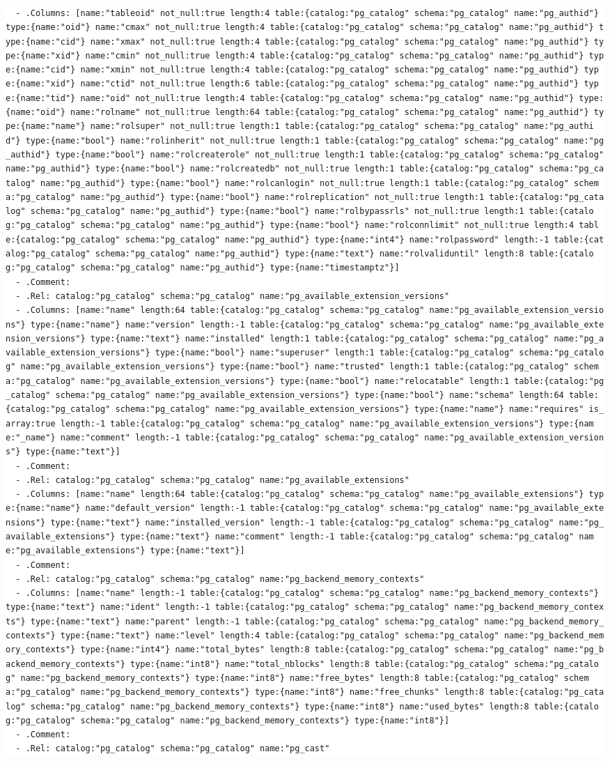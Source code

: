       - .Columns: [name:"tableoid" not_null:true length:4 table:{catalog:"pg_catalog" schema:"pg_catalog" name:"pg_authid"} type:{name:"oid"} name:"cmax" not_null:true length:4 table:{catalog:"pg_catalog" schema:"pg_catalog" name:"pg_authid"} type:{name:"cid"} name:"xmax" not_null:true length:4 table:{catalog:"pg_catalog" schema:"pg_catalog" name:"pg_authid"} type:{name:"xid"} name:"cmin" not_null:true length:4 table:{catalog:"pg_catalog" schema:"pg_catalog" name:"pg_authid"} type:{name:"cid"} name:"xmin" not_null:true length:4 table:{catalog:"pg_catalog" schema:"pg_catalog" name:"pg_authid"} type:{name:"xid"} name:"ctid" not_null:true length:6 table:{catalog:"pg_catalog" schema:"pg_catalog" name:"pg_authid"} type:{name:"tid"} name:"oid" not_null:true length:4 table:{catalog:"pg_catalog" schema:"pg_catalog" name:"pg_authid"} type:{name:"oid"} name:"rolname" not_null:true length:64 table:{catalog:"pg_catalog" schema:"pg_catalog" name:"pg_authid"} type:{name:"name"} name:"rolsuper" not_null:true length:1 table:{catalog:"pg_catalog" schema:"pg_catalog" name:"pg_authid"} type:{name:"bool"} name:"rolinherit" not_null:true length:1 table:{catalog:"pg_catalog" schema:"pg_catalog" name:"pg_authid"} type:{name:"bool"} name:"rolcreaterole" not_null:true length:1 table:{catalog:"pg_catalog" schema:"pg_catalog" name:"pg_authid"} type:{name:"bool"} name:"rolcreatedb" not_null:true length:1 table:{catalog:"pg_catalog" schema:"pg_catalog" name:"pg_authid"} type:{name:"bool"} name:"rolcanlogin" not_null:true length:1 table:{catalog:"pg_catalog" schema:"pg_catalog" name:"pg_authid"} type:{name:"bool"} name:"rolreplication" not_null:true length:1 table:{catalog:"pg_catalog" schema:"pg_catalog" name:"pg_authid"} type:{name:"bool"} name:"rolbypassrls" not_null:true length:1 table:{catalog:"pg_catalog" schema:"pg_catalog" name:"pg_authid"} type:{name:"bool"} name:"rolconnlimit" not_null:true length:4 table:{catalog:"pg_catalog" schema:"pg_catalog" name:"pg_authid"} type:{name:"int4"} name:"rolpassword" length:-1 table:{catalog:"pg_catalog" schema:"pg_catalog" name:"pg_authid"} type:{name:"text"} name:"rolvaliduntil" length:8 table:{catalog:"pg_catalog" schema:"pg_catalog" name:"pg_authid"} type:{name:"timestamptz"}]
      - .Comment:     
      - .Rel: catalog:"pg_catalog" schema:"pg_catalog" name:"pg_available_extension_versions"
      - .Columns: [name:"name" length:64 table:{catalog:"pg_catalog" schema:"pg_catalog" name:"pg_available_extension_versions"} type:{name:"name"} name:"version" length:-1 table:{catalog:"pg_catalog" schema:"pg_catalog" name:"pg_available_extension_versions"} type:{name:"text"} name:"installed" length:1 table:{catalog:"pg_catalog" schema:"pg_catalog" name:"pg_available_extension_versions"} type:{name:"bool"} name:"superuser" length:1 table:{catalog:"pg_catalog" schema:"pg_catalog" name:"pg_available_extension_versions"} type:{name:"bool"} name:"trusted" length:1 table:{catalog:"pg_catalog" schema:"pg_catalog" name:"pg_available_extension_versions"} type:{name:"bool"} name:"relocatable" length:1 table:{catalog:"pg_catalog" schema:"pg_catalog" name:"pg_available_extension_versions"} type:{name:"bool"} name:"schema" length:64 table:{catalog:"pg_catalog" schema:"pg_catalog" name:"pg_available_extension_versions"} type:{name:"name"} name:"requires" is_array:true length:-1 table:{catalog:"pg_catalog" schema:"pg_catalog" name:"pg_available_extension_versions"} type:{name:"_name"} name:"comment" length:-1 table:{catalog:"pg_catalog" schema:"pg_catalog" name:"pg_available_extension_versions"} type:{name:"text"}]
      - .Comment:     
      - .Rel: catalog:"pg_catalog" schema:"pg_catalog" name:"pg_available_extensions"
      - .Columns: [name:"name" length:64 table:{catalog:"pg_catalog" schema:"pg_catalog" name:"pg_available_extensions"} type:{name:"name"} name:"default_version" length:-1 table:{catalog:"pg_catalog" schema:"pg_catalog" name:"pg_available_extensions"} type:{name:"text"} name:"installed_version" length:-1 table:{catalog:"pg_catalog" schema:"pg_catalog" name:"pg_available_extensions"} type:{name:"text"} name:"comment" length:-1 table:{catalog:"pg_catalog" schema:"pg_catalog" name:"pg_available_extensions"} type:{name:"text"}]
      - .Comment:     
      - .Rel: catalog:"pg_catalog" schema:"pg_catalog" name:"pg_backend_memory_contexts"
      - .Columns: [name:"name" length:-1 table:{catalog:"pg_catalog" schema:"pg_catalog" name:"pg_backend_memory_contexts"} type:{name:"text"} name:"ident" length:-1 table:{catalog:"pg_catalog" schema:"pg_catalog" name:"pg_backend_memory_contexts"} type:{name:"text"} name:"parent" length:-1 table:{catalog:"pg_catalog" schema:"pg_catalog" name:"pg_backend_memory_contexts"} type:{name:"text"} name:"level" length:4 table:{catalog:"pg_catalog" schema:"pg_catalog" name:"pg_backend_memory_contexts"} type:{name:"int4"} name:"total_bytes" length:8 table:{catalog:"pg_catalog" schema:"pg_catalog" name:"pg_backend_memory_contexts"} type:{name:"int8"} name:"total_nblocks" length:8 table:{catalog:"pg_catalog" schema:"pg_catalog" name:"pg_backend_memory_contexts"} type:{name:"int8"} name:"free_bytes" length:8 table:{catalog:"pg_catalog" schema:"pg_catalog" name:"pg_backend_memory_contexts"} type:{name:"int8"} name:"free_chunks" length:8 table:{catalog:"pg_catalog" schema:"pg_catalog" name:"pg_backend_memory_contexts"} type:{name:"int8"} name:"used_bytes" length:8 table:{catalog:"pg_catalog" schema:"pg_catalog" name:"pg_backend_memory_contexts"} type:{name:"int8"}]
      - .Comment:     
      - .Rel: catalog:"pg_catalog" schema:"pg_catalog" name:"pg_cast"
